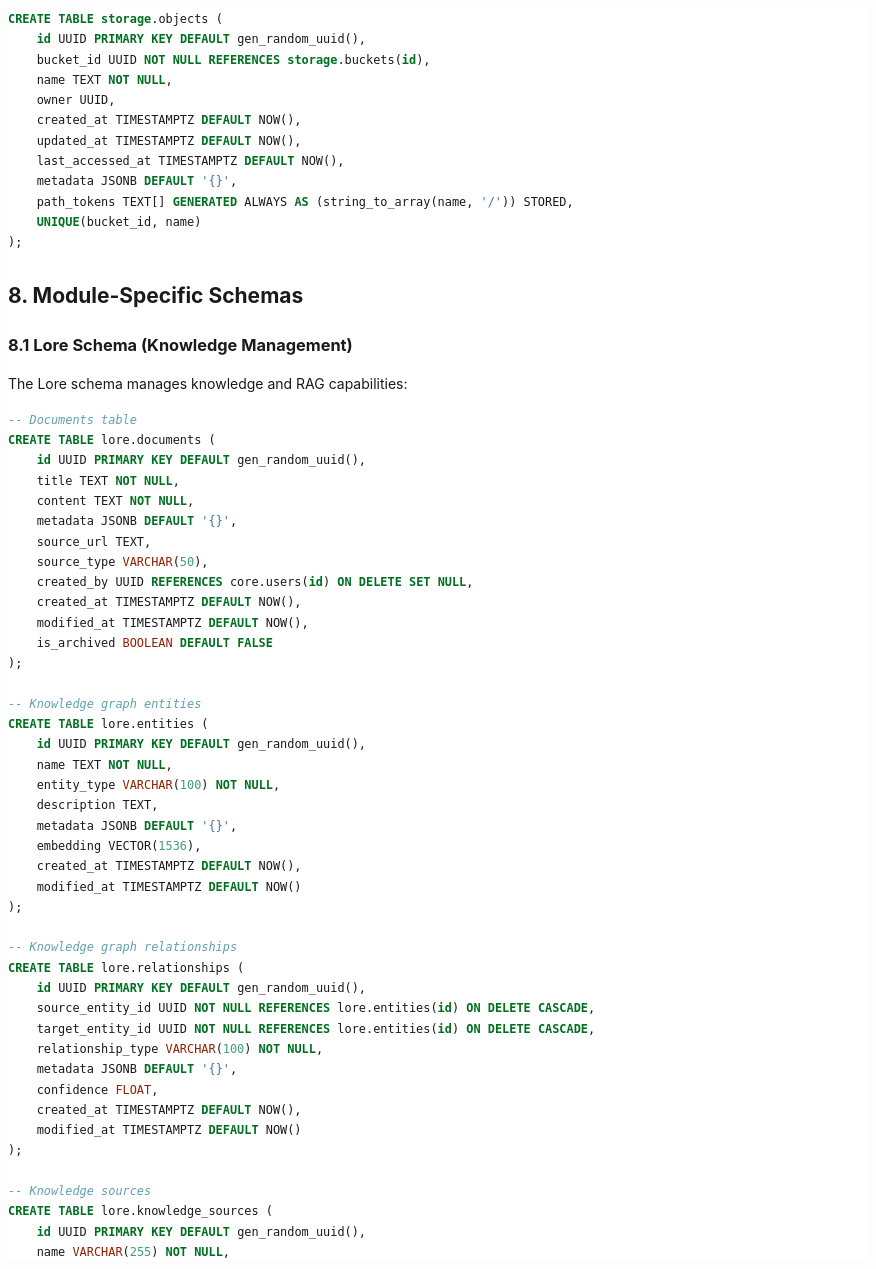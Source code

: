 ```sql
CREATE TABLE storage.objects (
    id UUID PRIMARY KEY DEFAULT gen_random_uuid(),
    bucket_id UUID NOT NULL REFERENCES storage.buckets(id),
    name TEXT NOT NULL,
    owner UUID,
    created_at TIMESTAMPTZ DEFAULT NOW(),
    updated_at TIMESTAMPTZ DEFAULT NOW(),
    last_accessed_at TIMESTAMPTZ DEFAULT NOW(),
    metadata JSONB DEFAULT '{}',
    path_tokens TEXT[] GENERATED ALWAYS AS (string_to_array(name, '/')) STORED,
    UNIQUE(bucket_id, name)
);
```

## 8. Module-Specific Schemas

### 8.1 Lore Schema (Knowledge Management)

The Lore schema manages knowledge and RAG capabilities:

```sql
-- Documents table
CREATE TABLE lore.documents (
    id UUID PRIMARY KEY DEFAULT gen_random_uuid(),
    title TEXT NOT NULL,
    content TEXT NOT NULL,
    metadata JSONB DEFAULT '{}',
    source_url TEXT,
    source_type VARCHAR(50),
    created_by UUID REFERENCES core.users(id) ON DELETE SET NULL,
    created_at TIMESTAMPTZ DEFAULT NOW(),
    modified_at TIMESTAMPTZ DEFAULT NOW(),
    is_archived BOOLEAN DEFAULT FALSE
);

-- Knowledge graph entities
CREATE TABLE lore.entities (
    id UUID PRIMARY KEY DEFAULT gen_random_uuid(),
    name TEXT NOT NULL,
    entity_type VARCHAR(100) NOT NULL,
    description TEXT,
    metadata JSONB DEFAULT '{}',
    embedding VECTOR(1536),
    created_at TIMESTAMPTZ DEFAULT NOW(),
    modified_at TIMESTAMPTZ DEFAULT NOW()
);

-- Knowledge graph relationships
CREATE TABLE lore.relationships (
    id UUID PRIMARY KEY DEFAULT gen_random_uuid(),
    source_entity_id UUID NOT NULL REFERENCES lore.entities(id) ON DELETE CASCADE,
    target_entity_id UUID NOT NULL REFERENCES lore.entities(id) ON DELETE CASCADE,
    relationship_type VARCHAR(100) NOT NULL,
    metadata JSONB DEFAULT '{}',
    confidence FLOAT,
    created_at TIMESTAMPTZ DEFAULT NOW(),
    modified_at TIMESTAMPTZ DEFAULT NOW()
);

-- Knowledge sources
CREATE TABLE lore.knowledge_sources (
    id UUID PRIMARY KEY DEFAULT gen_random_uuid(),
    name VARCHAR(255) NOT NULL,
```